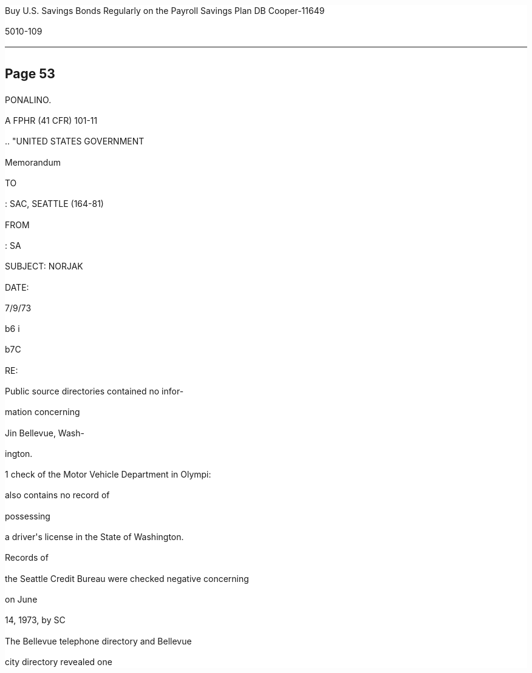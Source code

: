 Buy U.S. Savings Bonds Regularly on the Payroll Savings Plan DB Cooper-11649

5010-109

---

## Page 53

PONALINO.

A FPHR (41 CFR) 101-11

.. "UNITED STATES GOVERNMENT

Memorandum

TO

: SAC, SEATTLE (164-81)

FROM

: SA

SUBJECT: NORJAK

DATE:

7/9/73

b6 i

b7C

RE:

Public source directories contained no infor-

mation concerning

Jin Bellevue, Wash-

ington.

1 check of the Motor Vehicle Department in Olympi:

also contains no record of

possessing

a driver's license in the State of Washington.

Records of

the Seattle Credit Bureau were checked negative concerning

on June

14, 1973, by SC

The Bellevue telephone directory and Bellevue

city directory revealed one
